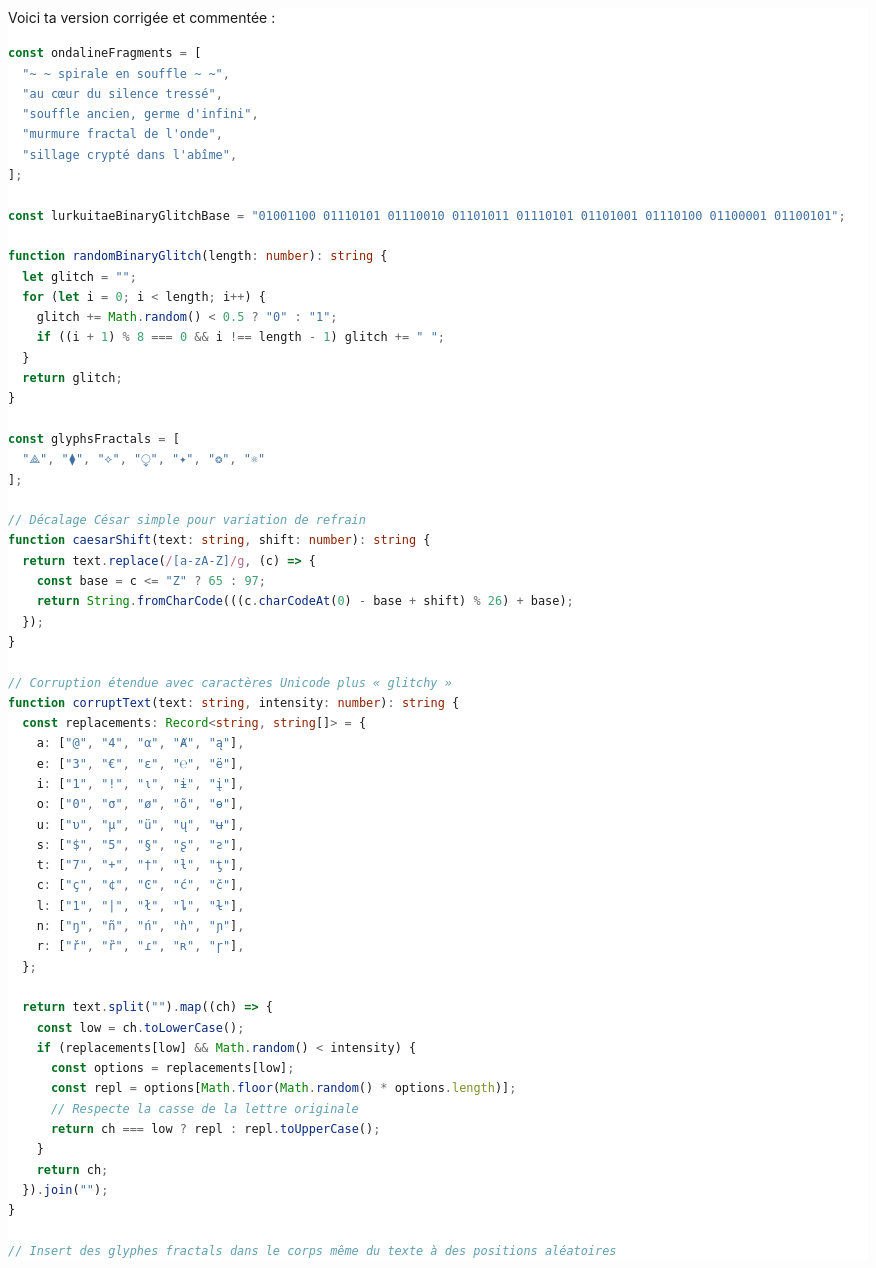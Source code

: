 
Voici ta version corrigée et commentée :

```ts
const ondalineFragments = [
  "~ ~ spirale en souffle ~ ~",
  "au cœur du silence tressé",
  "souffle ancien, germe d'infini",
  "murmure fractal de l'onde",
  "sillage crypté dans l'abîme",
];

const lurkuitaeBinaryGlitchBase = "01001100 01110101 01110010 01101011 01110101 01101001 01110100 01100001 01100101";

function randomBinaryGlitch(length: number): string {
  let glitch = "";
  for (let i = 0; i < length; i++) {
    glitch += Math.random() < 0.5 ? "0" : "1";
    if ((i + 1) % 8 === 0 && i !== length - 1) glitch += " ";
  }
  return glitch;
}

const glyphsFractals = [
  "⟁", "⧫", "⟡", "⧬", "✦", "❂", "⚛"
];

// Décalage César simple pour variation de refrain
function caesarShift(text: string, shift: number): string {
  return text.replace(/[a-zA-Z]/g, (c) => {
    const base = c <= "Z" ? 65 : 97;
    return String.fromCharCode(((c.charCodeAt(0) - base + shift) % 26) + base);
  });
}

// Corruption étendue avec caractères Unicode plus « glitchy »
function corruptText(text: string, intensity: number): string {
  const replacements: Record<string, string[]> = {
    a: ["@", "4", "α", "Ⱥ", "ą"],
    e: ["3", "€", "ɛ", "℮", "ë"],
    i: ["1", "!", "ι", "ɨ", "į"],
    o: ["0", "σ", "ø", "õ", "ɵ"],
    u: ["υ", "µ", "ü", "ų", "ʉ"],
    s: ["$", "5", "§", "ʂ", "ƨ"],
    t: ["7", "+", "†", "ƚ", "ƫ"],
    c: ["ç", "¢", "Ͼ", "ć", "č"],
    l: ["1", "|", "ł", "ȴ", "ɫ"],
    n: ["ŋ", "ñ", "ń", "ǹ", "ɲ"],
    r: ["ř", "ȑ", "ɾ", "ʀ", "ɼ"],
  };

  return text.split("").map((ch) => {
    const low = ch.toLowerCase();
    if (replacements[low] && Math.random() < intensity) {
      const options = replacements[low];
      const repl = options[Math.floor(Math.random() * options.length)];
      // Respecte la casse de la lettre originale
      return ch === low ? repl : repl.toUpperCase();
    }
    return ch;
  }).join("");
}

// Insert des glyphes fractals dans le corps même du texte à des positions aléatoires
```